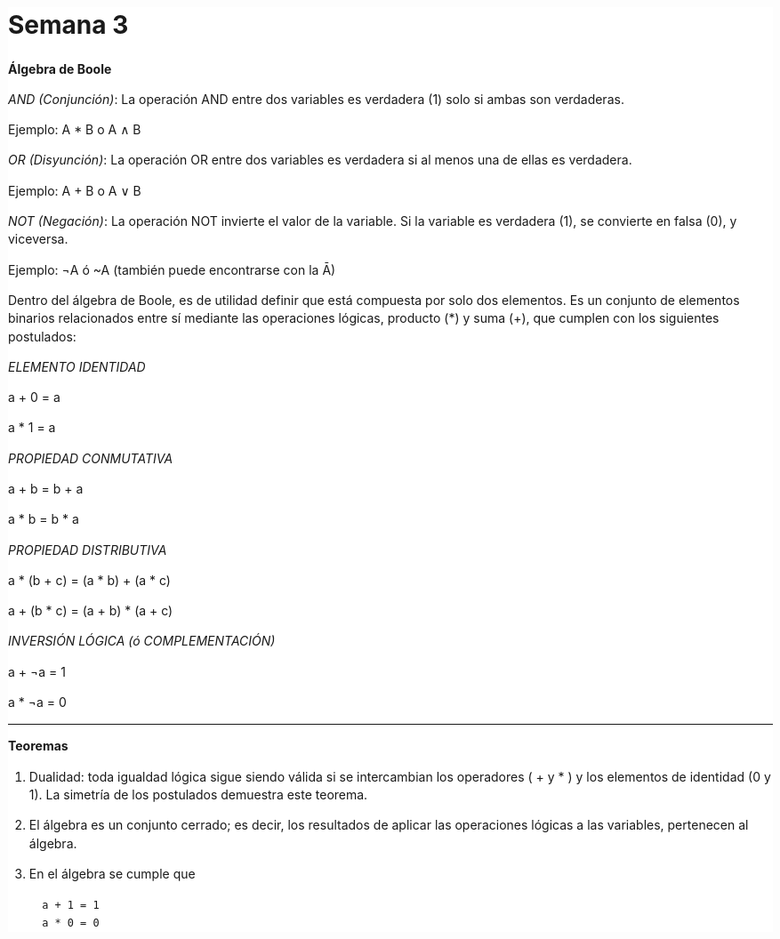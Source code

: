 # Semana 3

**Álgebra de Boole**

*AND (Conjunción)*: La operación AND entre dos variables es verdadera (1) solo si ambas son verdaderas.

Ejemplo: A * B o A ∧ B

*OR (Disyunción)*: La operación OR entre dos variables es verdadera si al menos una de ellas es verdadera.

Ejemplo: A + B o A ∨ B

*NOT (Negación)*: La operación NOT invierte el valor de la variable. Si la variable es verdadera (1), se convierte en falsa (0), y viceversa.

Ejemplo: ¬A ó ~A (también puede encontrarse con la Ā)

Dentro del álgebra de Boole, es de utilidad definir que está compuesta por solo dos elementos. Es un conjunto de elementos binarios relacionados entre sí mediante las operaciones lógicas, producto (*) y suma (+), que cumplen con los siguientes postulados:

*ELEMENTO IDENTIDAD*

a + 0 = a

a * 1 = a

*PROPIEDAD CONMUTATIVA*

a + b = b + a

a * b = b * a

*PROPIEDAD DISTRIBUTIVA*

a * (b + c) = (a * b) + (a * c)

a + (b * c) = (a + b) * (a + c)

*INVERSIÓN LÓGICA (ó COMPLEMENTACIÓN)*

a + ¬a = 1

a * ¬a = 0 

***

**Teoremas**


1) Dualidad: toda igualdad lógica sigue siendo válida si se intercambian los operadores ( +  y * ) y los elementos de identidad (0 y 1). La simetría de los postulados demuestra este  teorema.

2)  El álgebra es un conjunto cerrado; es decir, los resultados de aplicar las operaciones lógicas a las variables, pertenecen al álgebra.

3) En el álgebra se cumple que

         a + 1 = 1
         a * 0 = 0
